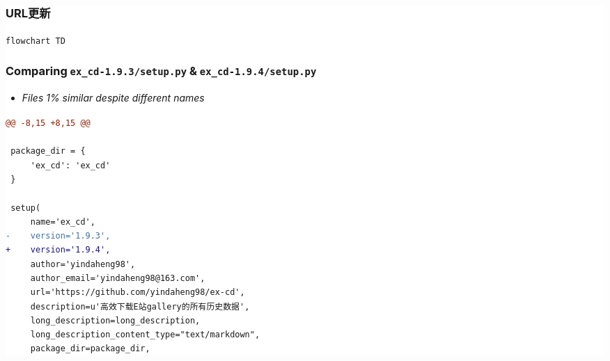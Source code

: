  ### URL更新
 
 ```mermaid
 flowchart TD
```

### Comparing `ex_cd-1.9.3/setup.py` & `ex_cd-1.9.4/setup.py`

 * *Files 1% similar despite different names*

```diff
@@ -8,15 +8,15 @@
 
 package_dir = {
     'ex_cd': 'ex_cd'
 }
 
 setup(
     name='ex_cd',
-    version='1.9.3',
+    version='1.9.4',
     author='yindaheng98',
     author_email='yindaheng98@163.com',
     url='https://github.com/yindaheng98/ex-cd',
     description=u'高效下载E站gallery的所有历史数据',
     long_description=long_description,
     long_description_content_type="text/markdown",
     package_dir=package_dir,
```

